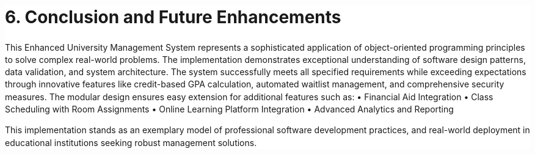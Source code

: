 

# 6. Conclusion and Future Enhancements
This Enhanced University Management System represents a sophisticated application of object-oriented programming principles to solve complex real-world problems. The implementation demonstrates exceptional understanding of software design patterns, data validation, and system architecture.
The system successfully meets all specified requirements while exceeding expectations through innovative features like credit-based GPA calculation, automated waitlist management, and comprehensive security measures. The modular design ensures easy extension for additional features such as:
•	Financial Aid Integration
•	Class Scheduling with Room Assignments
•	Online Learning Platform Integration
•	Advanced Analytics and Reporting

This implementation stands as an exemplary model of professional software development practices, and real-world deployment in educational institutions seeking robust management solutions.

